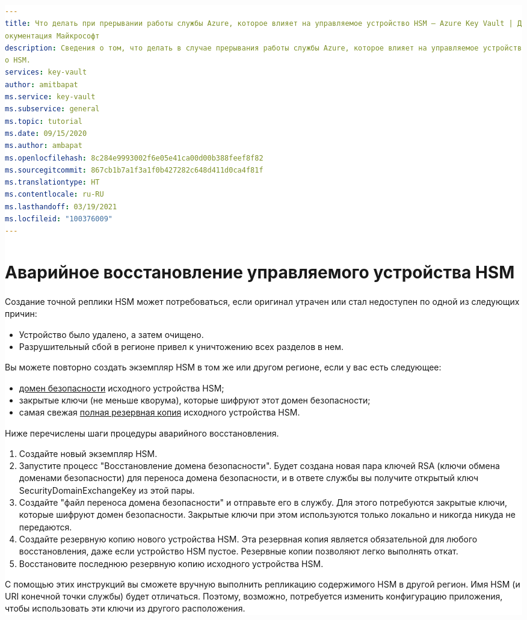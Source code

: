```yaml
---
title: Что делать при прерывании работы службы Azure, которое влияет на управляемое устройство HSM — Azure Key Vault | Документация Майкрософт
description: Сведения о том, что делать в случае прерывания работы службы Azure, которое влияет на управляемое устройство HSM.
services: key-vault
author: amitbapat
ms.service: key-vault
ms.subservice: general
ms.topic: tutorial
ms.date: 09/15/2020
ms.author: ambapat
ms.openlocfilehash: 8c284e9993002f6e05e41ca00d00b388feef8f82
ms.sourcegitcommit: 867cb1b7a1f3a1f0b427282c648d411d0ca4f81f
ms.translationtype: HT
ms.contentlocale: ru-RU
ms.lasthandoff: 03/19/2021
ms.locfileid: "100376009"
---
```

# <a name="managed-hsm-disaster-recovery"></a>Аварийное восстановление управляемого устройства HSM

Создание точной реплики HSM может потребоваться, если оригинал утрачен или стал недоступен по одной из следующих причин:

- Устройство было удалено, а затем очищено.
- Разрушительный сбой в регионе привел к уничтожению всех разделов в нем.

Вы можете повторно создать экземпляр HSM в том же или другом регионе, если у вас есть следующее:
- [домен безопасности](security-domain.md) исходного устройства HSM;
- закрытые ключи (не меньше кворума), которые шифруют этот домен безопасности;
- самая свежая [полная резервная копия](backup-restore.md) исходного устройства HSM.

Ниже перечислены шаги процедуры аварийного восстановления.

1. Создайте новый экземпляр HSM.
1. Запустите процесс "Восстановление домена безопасности". Будет создана новая пара ключей RSA (ключи обмена доменами безопасности) для переноса домена безопасности, и в ответе службы вы получите открытый ключ SecurityDomainExchangeKey из этой пары.
1. Создайте "файл переноса домена безопасности" и отправьте его в службу. Для этого потребуются закрытые ключи, которые шифруют домен безопасности. Закрытые ключи при этом используются только локально и никогда никуда не передаются.
1. Создайте резервную копию нового устройства HSM. Эта резервная копия является обязательной для любого восстановления, даже если устройство HSM пустое. Резервные копии позволяют легко выполнять откат.
1. Восстановите последнюю резервную копию исходного устройства HSM.

С помощью этих инструкций вы сможете вручную выполнить репликацию содержимого HSM в другой регион. Имя HSM (и URI конечной точки службы) будет отличаться. Поэтому, возможно, потребуется изменить конфигурацию приложения, чтобы использовать эти ключи из другого расположения.
